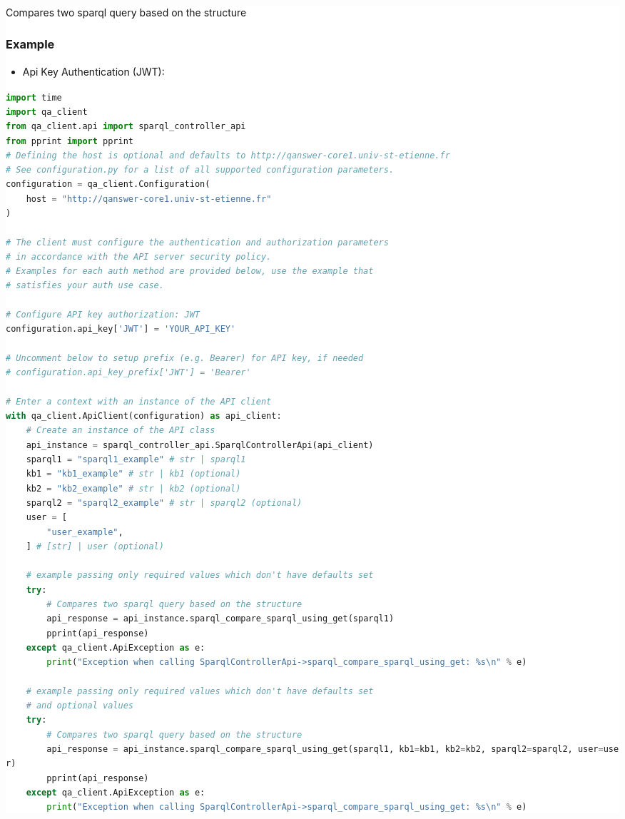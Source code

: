 Compares two sparql query based on the structure

### Example

* Api Key Authentication (JWT):

```python
import time
import qa_client
from qa_client.api import sparql_controller_api
from pprint import pprint
# Defining the host is optional and defaults to http://qanswer-core1.univ-st-etienne.fr
# See configuration.py for a list of all supported configuration parameters.
configuration = qa_client.Configuration(
    host = "http://qanswer-core1.univ-st-etienne.fr"
)

# The client must configure the authentication and authorization parameters
# in accordance with the API server security policy.
# Examples for each auth method are provided below, use the example that
# satisfies your auth use case.

# Configure API key authorization: JWT
configuration.api_key['JWT'] = 'YOUR_API_KEY'

# Uncomment below to setup prefix (e.g. Bearer) for API key, if needed
# configuration.api_key_prefix['JWT'] = 'Bearer'

# Enter a context with an instance of the API client
with qa_client.ApiClient(configuration) as api_client:
    # Create an instance of the API class
    api_instance = sparql_controller_api.SparqlControllerApi(api_client)
    sparql1 = "sparql1_example" # str | sparql1
    kb1 = "kb1_example" # str | kb1 (optional)
    kb2 = "kb2_example" # str | kb2 (optional)
    sparql2 = "sparql2_example" # str | sparql2 (optional)
    user = [
        "user_example",
    ] # [str] | user (optional)

    # example passing only required values which don't have defaults set
    try:
        # Compares two sparql query based on the structure
        api_response = api_instance.sparql_compare_sparql_using_get(sparql1)
        pprint(api_response)
    except qa_client.ApiException as e:
        print("Exception when calling SparqlControllerApi->sparql_compare_sparql_using_get: %s\n" % e)

    # example passing only required values which don't have defaults set
    # and optional values
    try:
        # Compares two sparql query based on the structure
        api_response = api_instance.sparql_compare_sparql_using_get(sparql1, kb1=kb1, kb2=kb2, sparql2=sparql2, user=user)
        pprint(api_response)
    except qa_client.ApiException as e:
        print("Exception when calling SparqlControllerApi->sparql_compare_sparql_using_get: %s\n" % e)
```
